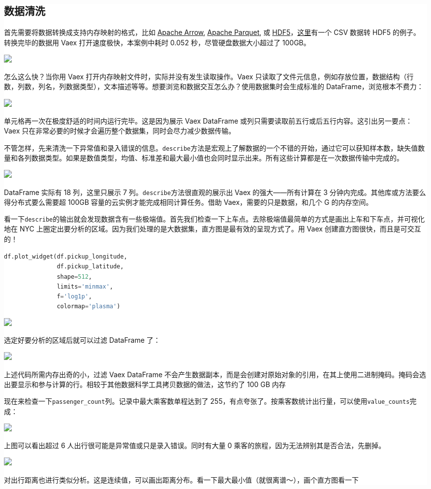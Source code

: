 ## 数据清洗

首先需要将数据转换成支持内存映射的格式，比如 [Apache Arrow](https://arrow.apache.org/), [Apache Parquet](https://parquet.apache.org/), 或 [HDF5](https://en.wikipedia.org/wiki/Hierarchical_Data_Format#HDF5)，[这里](https://nbviewer.jupyter.org/github/vaexio/vaex-examples/blob/master/medium-airline-data-eda/airline-original-data-conversion.ipynb)有一个 CSV 数据转 HDF5 的例子。转换完毕的数据用 Vaex 打开速度极快，本案例中耗时 0.052 秒，尽管硬盘数据大小超过了 100GB。

![](https://raw.githubusercontent.com/LibertyDream/diy_img_host/master/img/2019-12-14_load_data_mappable.png)

怎么这么快？当你用 Vaex 打开内存映射文件时，实际并没有发生读取操作。Vaex 只读取了文件元信息，例如存放位置，数据结构（行数，列数，列名，列数据类型），文本描述等等。想要浏览和数据交互怎么办？使用数据集时会生成标准的 DataFrame，浏览根本不费力：

![](https://raw.githubusercontent.com/LibertyDream/diy_img_host/master/img/2019-12-14_data_view.png)

单元格再一次在极度舒适的时间内运行完毕。这是因为展示 Vaex DataFrame 或列只需要读取前五行或后五行内容。这引出另一要点：Vaex 只在非常必要的时候才会遍历整个数据集，同时会尽力减少数据传输。

不管怎样，先来清洗一下异常值和录入错误的信息。`describe`方法是宏观上了解数据的一个不错的开始，通过它可以获知样本数，缺失值数量和各列数据类型。如果是数值类型，均值、标准差和最大最小值也会同时显示出来。所有这些计算都是在一次数据传输中完成的。

![](https://raw.githubusercontent.com/LibertyDream/diy_img_host/master/img/2019-12-14_data_description.png)

DataFrame 实际有 18 列，这里只展示 7 列。`describe`方法很直观的展示出 Vaex 的强大——所有计算在 3 分钟内完成。其他库或方法要么得分布式要么需要超 100GB 容量的云实例才能完成相同计算任务。借助 Vaex，需要的只是数据，和几个 G 的内存空间。

看一下`describe`的输出就会发现数据含有一些极端值。首先我们检查一下上车点。去除极端值最简单的方式是画出上车和下车点，并可视化地在 NYC 上圈定出要分析的区域。因为我们处理的是大数据集，直方图是最有效的呈现方式了。用 Vaex 创建直方图很快，而且是可交互的！

```python
df.plot_widget(df.pickup_longitude, 
               df.pickup_latitude, 
               shape=512, 
               limits='minmax',
               f='log1p', 
               colormap='plasma')
```

![](https://raw.githubusercontent.com/LibertyDream/diy_img_host/master/img/2019-12-14_interactive_graph_NYC.gif)

选定好要分析的区域后就可以过滤 DataFrame 了：

![](https://raw.githubusercontent.com/LibertyDream/diy_img_host/master/img/2019-12-14_aera_filtered.png)

上述代码所需内存出奇的小，过滤 Vaex DataFrame 不会产生数据副本，而是会创建对原始对象的引用，在其上使用二进制掩码。掩码会选出要显示和参与计算的行。相较于其他数据科学工具拷贝数据的做法，这节约了 100 GB 内存

现在来检查一下`passenger_count`列。记录中最大乘客数单程达到了 255，有点夸张了。按乘客数统计出行量，可以使用`value_counts`完成：

![](https://raw.githubusercontent.com/LibertyDream/diy_img_host/master/img/2019-12-14_trips_with_passenger.png)

上图可以看出超过 6 人出行很可能是异常值或只是录入错误。同时有大量 0 乘客的旅程，因为无法辨别其是否合法，先删掉。

![](https://raw.githubusercontent.com/LibertyDream/diy_img_host/master/img/2019-12-14_passenger_filtered.png)

对出行距离也进行类似分析。这是连续值，可以画出距离分布。看一下最大最小值（就很离谱～），画个直方图看一下
